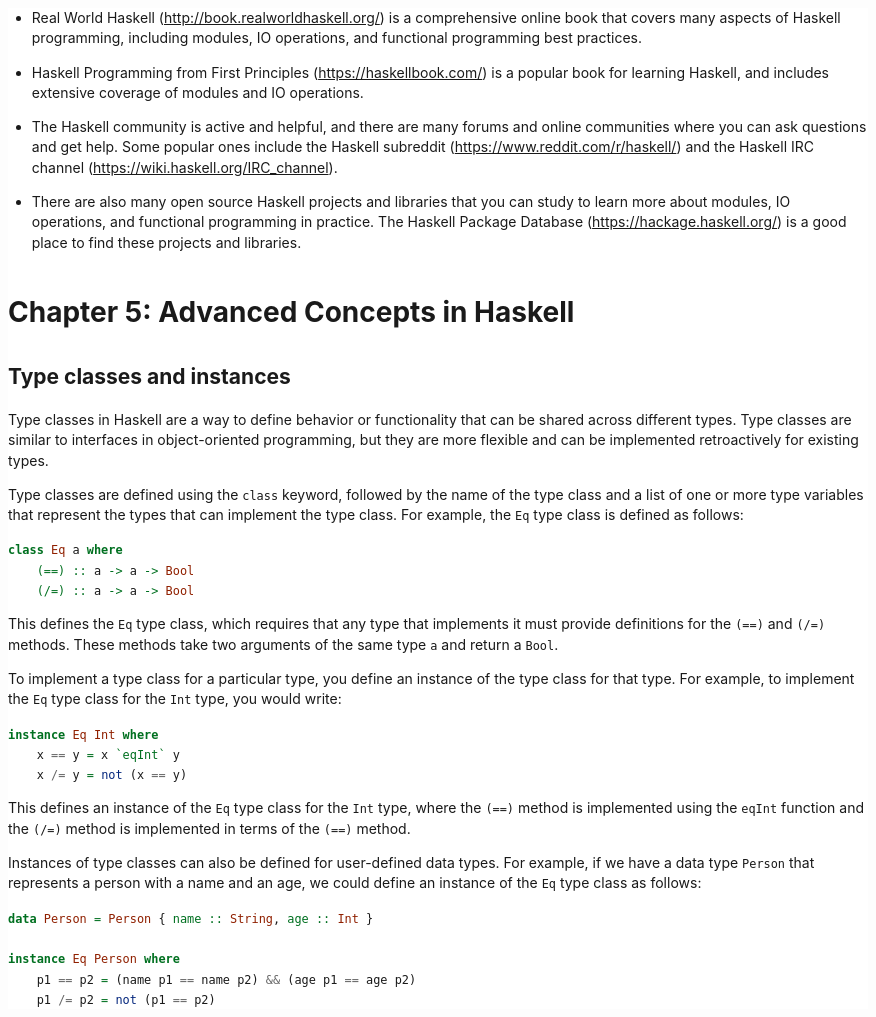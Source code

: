 - Real World Haskell (http://book.realworldhaskell.org/) is a comprehensive online book that covers many aspects of Haskell programming, including modules, IO operations, and functional programming best practices.

- Haskell Programming from First Principles (https://haskellbook.com/) is a popular book for learning Haskell, and includes extensive coverage of modules and IO operations.

- The Haskell community is active and helpful, and there are many forums and online communities where you can ask questions and get help. Some popular ones include the Haskell subreddit (https://www.reddit.com/r/haskell/) and the Haskell IRC channel (https://wiki.haskell.org/IRC_channel).

- There are also many open source Haskell projects and libraries that you can study to learn more about modules, IO operations, and functional programming in practice. The Haskell Package Database (https://hackage.haskell.org/) is a good place to find these projects and libraries.

# Chapter 5: Advanced Concepts in Haskell

## Type classes and instances
Type classes in Haskell are a way to define behavior or functionality that can be shared across different types. Type classes are similar to interfaces in object-oriented programming, but they are more flexible and can be implemented retroactively for existing types.

Type classes are defined using the `class` keyword, followed by the name of the type class and a list of one or more type variables that represent the types that can implement the type class. For example, the `Eq` type class is defined as follows:

```haskell
class Eq a where
    (==) :: a -> a -> Bool
    (/=) :: a -> a -> Bool
```

This defines the `Eq` type class, which requires that any type that implements it must provide definitions for the `(==)` and `(/=)` methods. These methods take two arguments of the same type `a` and return a `Bool`.

To implement a type class for a particular type, you define an instance of the type class for that type. For example, to implement the `Eq` type class for the `Int` type, you would write:

```haskell
instance Eq Int where
    x == y = x `eqInt` y
    x /= y = not (x == y)
```

This defines an instance of the `Eq` type class for the `Int` type, where the `(==)` method is implemented using the `eqInt` function and the `(/=)` method is implemented in terms of the `(==)` method.

Instances of type classes can also be defined for user-defined data types. For example, if we have a data type `Person` that represents a person with a name and an age, we could define an instance of the `Eq` type class as follows:

```haskell
data Person = Person { name :: String, age :: Int }

instance Eq Person where
    p1 == p2 = (name p1 == name p2) && (age p1 == age p2)
    p1 /= p2 = not (p1 == p2)
```
